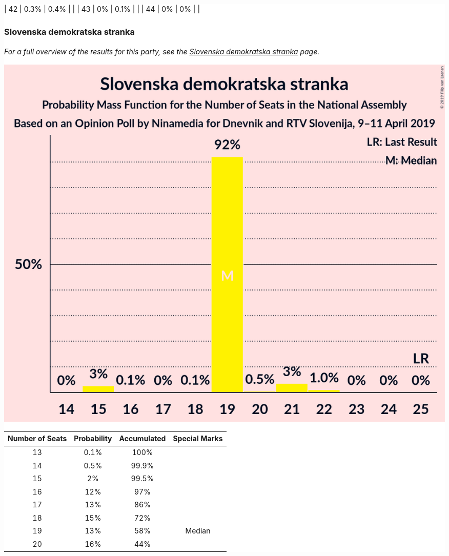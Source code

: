 | 42 | 0.3% | 0.4% |  |
| 43 | 0% | 0.1% |  |
| 44 | 0% | 0% |  |

### Slovenska demokratska stranka

*For a full overview of the results for this party, see the [Slovenska demokratska stranka](party-slovenskademokratskastranka.html) page.*

![Graph with seats probability mass function not yet produced](2019-04-11-Ninamedia-seats-pmf-slovenskademokratskastranka.png "Seats Probability Mass Function")

| Number of Seats | Probability | Accumulated | Special Marks |
|:---------------:|:-----------:|:-----------:|:-------------:|
| 13 | 0.1% | 100% |  |
| 14 | 0.5% | 99.9% |  |
| 15 | 2% | 99.5% |  |
| 16 | 12% | 97% |  |
| 17 | 13% | 86% |  |
| 18 | 15% | 72% |  |
| 19 | 13% | 58% | Median |
| 20 | 16% | 44% |  |